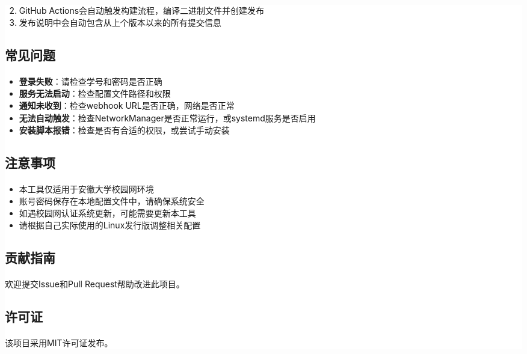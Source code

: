 2. GitHub Actions会自动触发构建流程，编译二进制文件并创建发布
3. 发布说明中会自动包含从上个版本以来的所有提交信息

## 常见问题

- **登录失败**：请检查学号和密码是否正确
- **服务无法启动**：检查配置文件路径和权限
- **通知未收到**：检查webhook URL是否正确，网络是否正常
- **无法自动触发**：检查NetworkManager是否正常运行，或systemd服务是否启用
- **安装脚本报错**：检查是否有合适的权限，或尝试手动安装

## 注意事项

- 本工具仅适用于安徽大学校园网环境
- 账号密码保存在本地配置文件中，请确保系统安全
- 如遇校园网认证系统更新，可能需要更新本工具
- 请根据自己实际使用的Linux发行版调整相关配置

## 贡献指南

欢迎提交Issue和Pull Request帮助改进此项目。

## 许可证

该项目采用MIT许可证发布。 